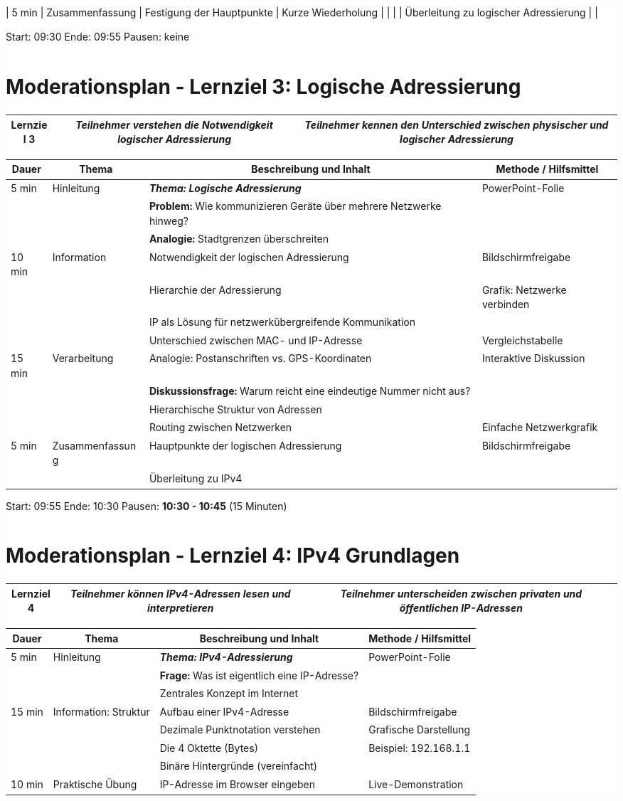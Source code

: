 | 5 min | Zusammenfassung | Festigung der Hauptpunkte | Kurze Wiederholung |
|       |                 | Überleitung zu logischer Adressierung | |

Start: 09:30
Ende: 09:55
Pausen: keine

# Moderationsplan - Lernziel 3: Logische Adressierung

| **Lernziel 3** | ***Teilnehmer verstehen die Notwendigkeit logischer Adressierung*** | ***Teilnehmer kennen den Unterschied zwischen physischer und logischer Adressierung*** |
|----------------|---------------------------------------------------------------------|--------------------------------------------------------------------------------------|

| **Dauer** | **Thema** | **Beschreibung und Inhalt** | **Methode / Hilfsmittel** |
|-----------|-----------|-----------------------------|-----------------------------|
| 5 min | Hinleitung | ***Thema:*** ***Logische Adressierung*** | PowerPoint-Folie |
|       |            | **Problem:** Wie kommunizieren Geräte über mehrere Netzwerke hinweg? | |
|       |            | **Analogie:** Stadtgrenzen überschreiten | |
| 10 min | Information | Notwendigkeit der logischen Adressierung | Bildschirmfreigabe |
|        |             | Hierarchie der Adressierung | Grafik: Netzwerke verbinden |
|        |             | IP als Lösung für netzwerkübergreifende Kommunikation | |
|        |             | Unterschied zwischen MAC- und IP-Adresse | Vergleichstabelle |
| 15 min | Verarbeitung | Analogie: Postanschriften vs. GPS-Koordinaten | Interaktive Diskussion |
|        |              | **Diskussionsfrage:** Warum reicht eine eindeutige Nummer nicht aus? | |
|        |              | Hierarchische Struktur von Adressen | |
|        |              | Routing zwischen Netzwerken | Einfache Netzwerkgrafik |
| 5 min | Zusammenfassung | Hauptpunkte der logischen Adressierung | Bildschirmfreigabe |
|       |                 | Überleitung zu IPv4 | |

Start: 09:55
Ende: 10:30
Pausen: **10:30 - 10:45** (15 Minuten)

# Moderationsplan - Lernziel 4: IPv4 Grundlagen

| **Lernziel 4** | ***Teilnehmer können IPv4-Adressen lesen und interpretieren*** | ***Teilnehmer unterscheiden zwischen privaten und öffentlichen IP-Adressen*** |
|----------------|--------------------------------------------------------------|-----------------------------------------------------------------------------|

| **Dauer** | **Thema** | **Beschreibung und Inhalt** | **Methode / Hilfsmittel** |
|-----------|-----------|-----------------------------|-----------------------------|
| 5 min | Hinleitung | ***Thema:*** ***IPv4-Adressierung*** | PowerPoint-Folie |
|       |            | **Frage:** Was ist eigentlich eine IP-Adresse? | |
|       |            | Zentrales Konzept im Internet | |
| 15 min | Information: Struktur | Aufbau einer IPv4-Adresse | Bildschirmfreigabe |
|        |                       | Dezimale Punktnotation verstehen | Grafische Darstellung |
|        |                       | Die 4 Oktette (Bytes) | Beispiel: 192.168.1.1 |
|        |                       | Binäre Hintergründe (vereinfacht) | |
| 10 min | Praktische Übung | IP-Adresse im Browser eingeben | Live-Demonstration |